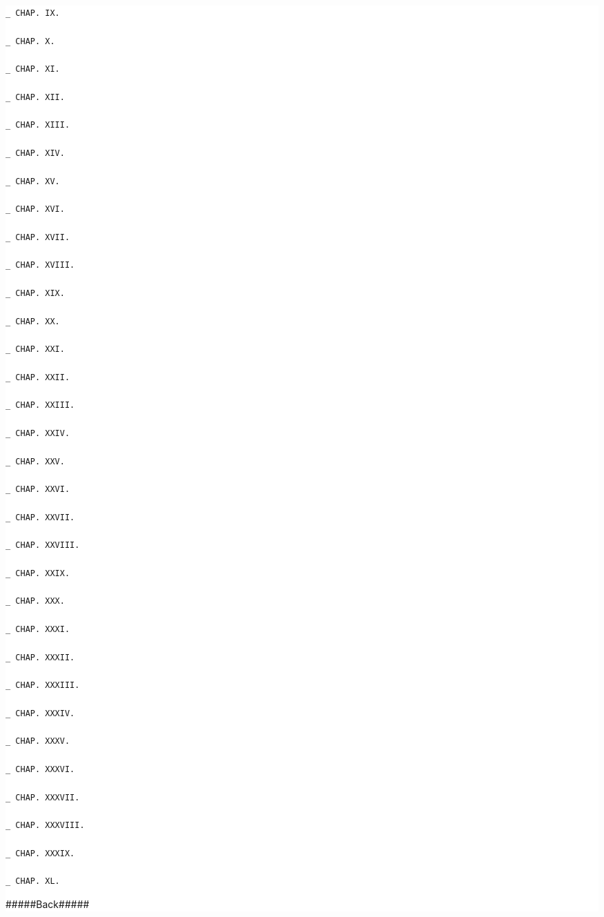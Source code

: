     _ CHAP. IX.

    _ CHAP. X.

    _ CHAP. XI.

    _ CHAP. XII.

    _ CHAP. XIII.

    _ CHAP. XIV.

    _ CHAP. XV.

    _ CHAP. XVI.

    _ CHAP. XVII.

    _ CHAP. XVIII.

    _ CHAP. XIX.

    _ CHAP. XX.

    _ CHAP. XXI.

    _ CHAP. XXII.

    _ CHAP. XXIII.

    _ CHAP. XXIV.

    _ CHAP. XXV.

    _ CHAP. XXVI.

    _ CHAP. XXVII.

    _ CHAP. XXVIII.

    _ CHAP. XXIX.

    _ CHAP. XXX.

    _ CHAP. XXXI.

    _ CHAP. XXXII.

    _ CHAP. XXXIII.

    _ CHAP. XXXIV.

    _ CHAP. XXXV.

    _ CHAP. XXXVI.

    _ CHAP. XXXVII.

    _ CHAP. XXXVIII.

    _ CHAP. XXXIX.

    _ CHAP. XL.

#####Back#####
